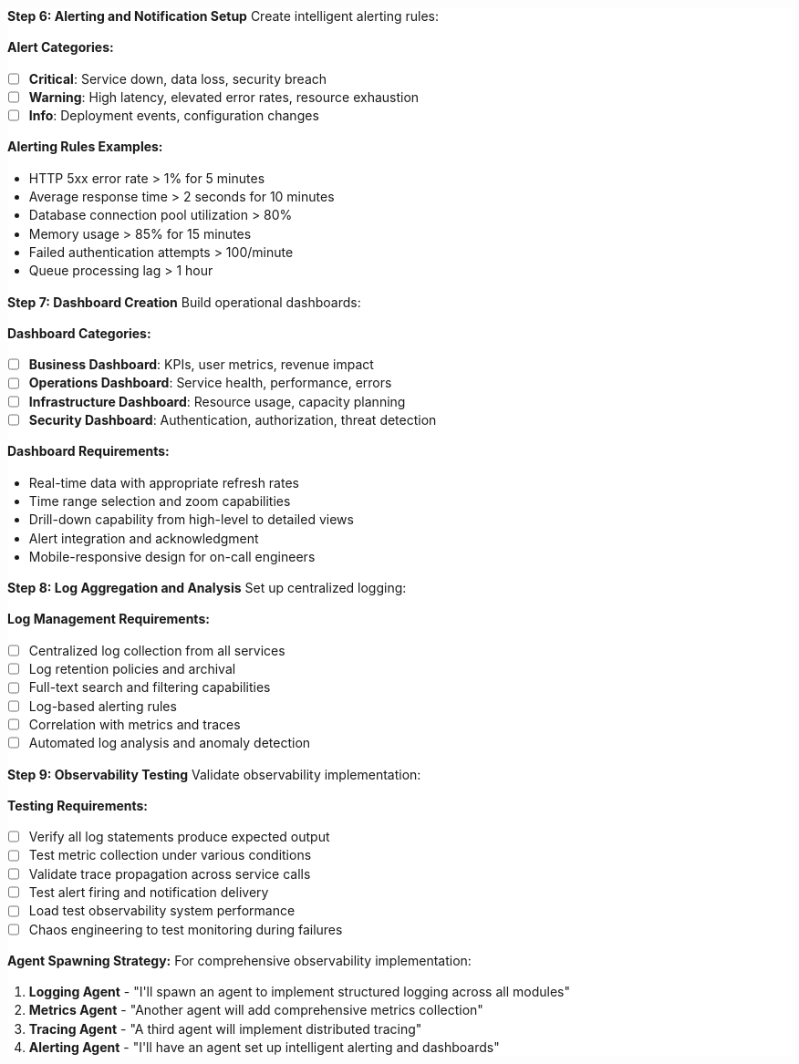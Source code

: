 **Step 6: Alerting and Notification Setup**
Create intelligent alerting rules:

**Alert Categories:**
- [ ] **Critical**: Service down, data loss, security breach
- [ ] **Warning**: High latency, elevated error rates, resource exhaustion
- [ ] **Info**: Deployment events, configuration changes

**Alerting Rules Examples:**
- HTTP 5xx error rate > 1% for 5 minutes
- Average response time > 2 seconds for 10 minutes
- Database connection pool utilization > 80%
- Memory usage > 85% for 15 minutes
- Failed authentication attempts > 100/minute
- Queue processing lag > 1 hour

**Step 7: Dashboard Creation**
Build operational dashboards:

**Dashboard Categories:**
- [ ] **Business Dashboard**: KPIs, user metrics, revenue impact
- [ ] **Operations Dashboard**: Service health, performance, errors
- [ ] **Infrastructure Dashboard**: Resource usage, capacity planning
- [ ] **Security Dashboard**: Authentication, authorization, threat detection

**Dashboard Requirements:**
- Real-time data with appropriate refresh rates
- Time range selection and zoom capabilities
- Drill-down capability from high-level to detailed views
- Alert integration and acknowledgment
- Mobile-responsive design for on-call engineers

**Step 8: Log Aggregation and Analysis**
Set up centralized logging:

**Log Management Requirements:**
- [ ] Centralized log collection from all services
- [ ] Log retention policies and archival
- [ ] Full-text search and filtering capabilities
- [ ] Log-based alerting rules
- [ ] Correlation with metrics and traces
- [ ] Automated log analysis and anomaly detection

**Step 9: Observability Testing**
Validate observability implementation:

**Testing Requirements:**
- [ ] Verify all log statements produce expected output
- [ ] Test metric collection under various conditions
- [ ] Validate trace propagation across service calls
- [ ] Test alert firing and notification delivery
- [ ] Load test observability system performance
- [ ] Chaos engineering to test monitoring during failures

**Agent Spawning Strategy:**
For comprehensive observability implementation:
1. **Logging Agent** - "I'll spawn an agent to implement structured logging across all modules"
2. **Metrics Agent** - "Another agent will add comprehensive metrics collection"
3. **Tracing Agent** - "A third agent will implement distributed tracing"
4. **Alerting Agent** - "I'll have an agent set up intelligent alerting and dashboards"
